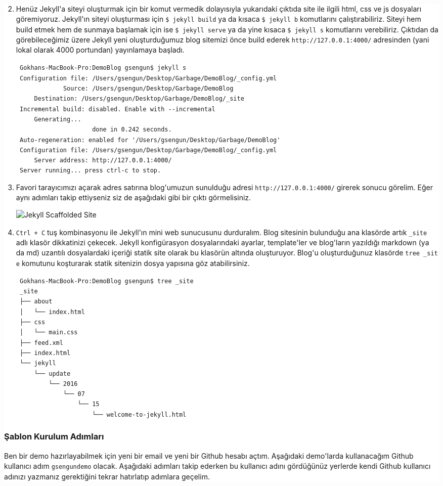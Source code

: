 2. Henüz Jekyll'a siteyi oluşturmak için bir komut vermedik dolayısıyla yukarıdaki çıktıda site ile ilgili html, css ve js dosyaları göremiyoruz. Jekyll'ın siteyi oluşturması için `$ jekyll build` ya da kısaca `$ jekyll b` komutlarını çalıştırabiliriz. Siteyi hem build etmek hem de sunmaya başlamak için ise `$ jekyll serve` ya da yine kısaca `$ jekyll s` komutlarını verebiliriz. Çıktıdan da görebileceğimiz üzere Jekyll yeni oluşturduğumuz blog sitemizi önce build ederek `http://127.0.0.1:4000/` adresinden (yani lokal olarak 4000 portundan) yayınlamaya başladı.

        Gokhans-MacBook-Pro:DemoBlog gsengun$ jekyll s
        Configuration file: /Users/gsengun/Desktop/Garbage/DemoBlog/_config.yml
                    Source: /Users/gsengun/Desktop/Garbage/DemoBlog
            Destination: /Users/gsengun/Desktop/Garbage/DemoBlog/_site
        Incremental build: disabled. Enable with --incremental
            Generating...
                            done in 0.242 seconds.
        Auto-regeneration: enabled for '/Users/gsengun/Desktop/Garbage/DemoBlog'
        Configuration file: /Users/gsengun/Desktop/Garbage/DemoBlog/_config.yml
            Server address: http://127.0.0.1:4000/
        Server running... press ctrl-c to stop.

3. Favori tarayıcımızı açarak adres satırına blog'umuzun sunulduğu adresi `http://127.0.0.1:4000/` girerek sonucu görelim. Eğer aynı adımları takip ettiyseniz siz de aşağıdaki gibi bir çıktı görmelisiniz.

	![Jekyll Scaffolded Site](https://github.com/gokhansengun/gokhansengun.github.io/raw/master/img/blog/JekyllScaffolded.png "Jekyll Scaffolded Site")

4. `Ctrl + C` tuş kombinasyonu ile Jekyll'ın mini web sunucusunu durduralım. Blog sitesinin bulunduğu ana klasörde artık `_site` adlı klasör dikkatinizi çekecek. Jekyll konfigürasyon dosyalarındaki ayarlar, template'ler ve blog'ların yazıldığı markdown (ya da md) uzantılı dosyalardaki içeriği statik site olarak bu klasörün altında oluşturuyor. Blog'u oluşturduğunuz klasörde `tree _site` komutunu koşturarak statik sitenizin dosya yapısına göz atabilirsiniz.


        Gokhans-MacBook-Pro:DemoBlog gsengun$ tree _site
        _site
        ├── about
        │   └── index.html
        ├── css
        │   └── main.css
        ├── feed.xml
        ├── index.html
        └── jekyll
            └── update
                └── 2016
                    └── 07
                        └── 15
                            └── welcome-to-jekyll.html

### Şablon Kurulum Adımları

Ben bir demo hazırlayabilmek için yeni bir email ve yeni bir Github hesabı açtım. Aşağıdaki demo'larda kullanacağım Github kullanıcı adım `gsengundemo` olacak. Aşağıdaki adımları takip ederken bu kullanıcı adını gördüğünüz yerlerde kendi Github kullanıcı adınızı yazmanız gerektiğini tekrar hatırlatıp adımlara geçelim. 
